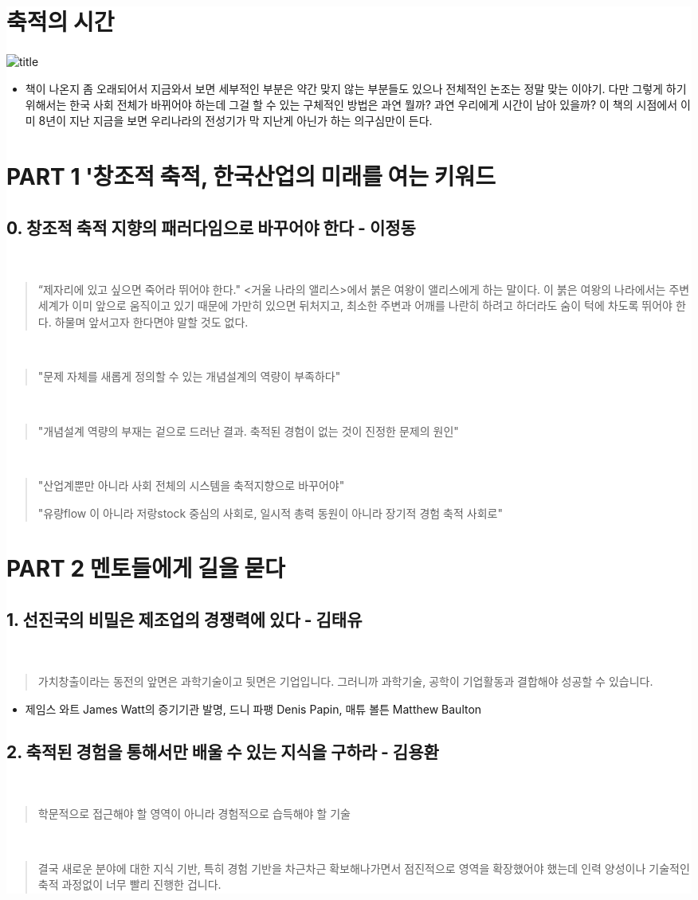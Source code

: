 축적의 시간
===========
<img src="accumulation_time/0.jpg" alt="title" width="400"/>

* 책이 나온지 좀 오래되어서 지금와서 보면 세부적인 부분은 약간 맞지 않는 부분들도 있으나 전체적인 논조는 정말 맞는 이야기. 다만 그렇게 하기 위해서는 한국 사회 전체가 바뀌어야 하는데 그걸 할 수 있는 구체적인 방법은 과연 뭘까? 과연 우리에게 시간이 남아 있을까? 이 책의 시점에서 이미 8년이 지난 지금을 보면 우리나라의 전성기가 막 지난게 아닌가 하는 의구심만이 든다.

# PART 1 '창조적 축적, 한국산업의 미래를 여는 키워드

## 0. 창조적 축적 지향의 패러다임으로 바꾸어야 한다 - 이정동
<img src="accumulation_time/4.jpg" alt="" width="400"/> <img src="accumulation_time/5.jpg" alt="" width="400"/>

> “제자리에 있고 싶으면 죽어라 뛰어야 한다." <거울 나라의 앨리스>에서 붉은 여왕이 앨리스에게 하는 말이다. 이 붉은 여왕의 나라에서는 주변 세계가 이미 앞으로 움직이고 있기 때문에 가만히 있으면 뒤처지고, 최소한 주변과 어깨를 나란히 하려고 하더라도 숨이 턱에 차도록 뛰어야 한다. 하물며 앞서고자 한다면야 말할 것도 없다.

<img src="accumulation_time/6.jpg" alt="" width="400"/>

> "문제 자체를 새롭게 정의할 수 있는 개념설계의 역량이 부족하다"

<img src="accumulation_time/7.jpg" alt="" width="400"/>

> "개념설계 역량의 부재는 겉으로 드러난 결과. 축적된 경험이 없는 것이 진정한 문제의 원인"

<img src="accumulation_time/8.jpg" alt="" width="400"/>

> "산업계뿐만 아니라 사회 전체의 시스템을 축적지향으로 바꾸어야"
>
> "유량flow 이 아니라 저랑stock 중심의 사회로, 일시적 총력 동원이 아니라 장기적 경험 축적 사회로"

# PART 2 멘토들에게 길을 묻다

## 1. 선진국의 비밀은 제조업의 경쟁력에 있다 - 김태유
<img src="accumulation_time/11.jpg" alt="" width="400"/>

> 가치창출이라는 동전의 앞면은 과학기술이고 뒷면은 기업입니다. 그러니까 과학기술, 공학이 기업활동과 결합해야 성공할 수 있습니다.
* 제임스 와트 James Watt의 증기기관 발명, 드니 파팽 Denis Papin, 매튜 볼튼 Matthew Baulton

## 2. 축적된 경험을 통해서만 배울 수 있는 지식을 구하라 - 김용환
<img src="accumulation_time/13.jpg" alt="" width="400"/>

> 학문적으로 접근해야 할 영역이 아니라 경험적으로 습득해야 할 기술

<img src="accumulation_time/14.jpg" alt="" width="400"/>

> 결국 새로운 분야에 대한 지식 기반, 특히 경험 기반을 차근차근 확보해나가면서 점진적으로 영역을 확장했어야 했는데 인력 양성이나 기술적인 축적 과정없이 너무 빨리 진행한 겁니다.
